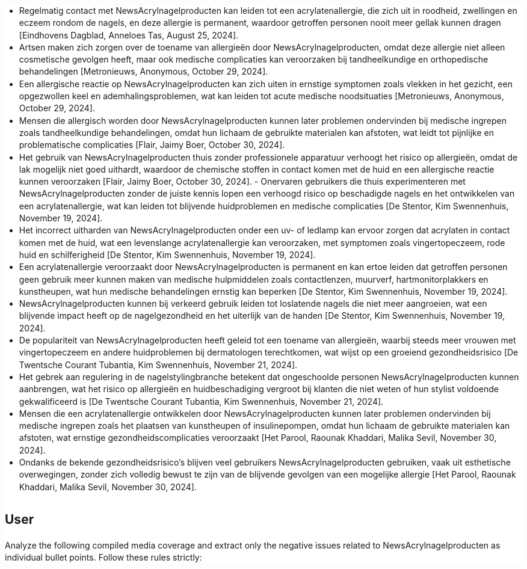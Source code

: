 - Regelmatig contact met NewsAcrylnagelproducten kan leiden tot een acrylatenallergie, die zich uit in roodheid, zwellingen en eczeem rondom de nagels, en deze allergie is permanent, waardoor getroffen personen nooit meer gellak kunnen dragen [Eindhovens Dagblad, Anneloes Tas, August 25, 2024].  
- Artsen maken zich zorgen over de toename van allergieën door NewsAcrylnagelproducten, omdat deze allergie niet alleen cosmetische gevolgen heeft, maar ook medische complicaties kan veroorzaken bij tandheelkundige en orthopedische behandelingen [Metronieuws, Anonymous, October 29, 2024].  
- Een allergische reactie op NewsAcrylnagelproducten kan zich uiten in ernstige symptomen zoals vlekken in het gezicht, een opgezwollen keel en ademhalingsproblemen, wat kan leiden tot acute medische noodsituaties [Metronieuws, Anonymous, October 29, 2024].  
- Mensen die allergisch worden door NewsAcrylnagelproducten kunnen later problemen ondervinden bij medische ingrepen zoals tandheelkundige behandelingen, omdat hun lichaam de gebruikte materialen kan afstoten, wat leidt tot pijnlijke en problematische complicaties [Flair, Jaimy Boer, October 30, 2024].  
- Het gebruik van NewsAcrylnagelproducten thuis zonder professionele apparatuur verhoogt het risico op allergieën, omdat de lak mogelijk niet goed uithardt, waardoor de chemische stoffen in contact komen met de huid en een allergische reactie kunnen veroorzaken [Flair, Jaimy Boer, October 30, 2024]. - Onervaren gebruikers die thuis experimenteren met NewsAcrylnagelproducten zonder de juiste kennis lopen een verhoogd risico op beschadigde nagels en het ontwikkelen van een acrylatenallergie, wat kan leiden tot blijvende huidproblemen en medische complicaties [De Stentor, Kim Swennenhuis, November 19, 2024].  
- Het incorrect uitharden van NewsAcrylnagelproducten onder een uv- of ledlamp kan ervoor zorgen dat acrylaten in contact komen met de huid, wat een levenslange acrylatenallergie kan veroorzaken, met symptomen zoals vingertopeczeem, rode huid en schilferigheid [De Stentor, Kim Swennenhuis, November 19, 2024].  
- Een acrylatenallergie veroorzaakt door NewsAcrylnagelproducten is permanent en kan ertoe leiden dat getroffen personen geen gebruik meer kunnen maken van medische hulpmiddelen zoals contactlenzen, muurverf, hartmonitorplakkers en kunstheupen, wat hun medische behandelingen ernstig kan beperken [De Stentor, Kim Swennenhuis, November 19, 2024].  
- NewsAcrylnagelproducten kunnen bij verkeerd gebruik leiden tot loslatende nagels die niet meer aangroeien, wat een blijvende impact heeft op de nagelgezondheid en het uiterlijk van de handen [De Stentor, Kim Swennenhuis, November 19, 2024].  
- De populariteit van NewsAcrylnagelproducten heeft geleid tot een toename van allergieën, waarbij steeds meer vrouwen met vingertopeczeem en andere huidproblemen bij dermatologen terechtkomen, wat wijst op een groeiend gezondheidsrisico [De Twentsche Courant Tubantia, Kim Swennenhuis, November 21, 2024].  
- Het gebrek aan regulering in de nagelstylingbranche betekent dat ongeschoolde personen NewsAcrylnagelproducten kunnen aanbrengen, wat het risico op allergieën en huidbeschadiging vergroot bij klanten die niet weten of hun stylist voldoende gekwalificeerd is [De Twentsche Courant Tubantia, Kim Swennenhuis, November 21, 2024].  
- Mensen die een acrylatenallergie ontwikkelen door NewsAcrylnagelproducten kunnen later problemen ondervinden bij medische ingrepen zoals het plaatsen van kunstheupen of insulinepompen, omdat hun lichaam de gebruikte materialen kan afstoten, wat ernstige gezondheidscomplicaties veroorzaakt [Het Parool, Raounak Khaddari, Malika Sevil, November 30, 2024].  
- Ondanks de bekende gezondheidsrisico’s blijven veel gebruikers NewsAcrylnagelproducten gebruiken, vaak uit esthetische overwegingen, zonder zich volledig bewust te zijn van de blijvende gevolgen van een mogelijke allergie [Het Parool, Raounak Khaddari, Malika Sevil, November 30, 2024].

## User


Analyze the following compiled media coverage and extract only the negative issues related to NewsAcrylnagelproducten as individual bullet points. Follow these rules strictly:
